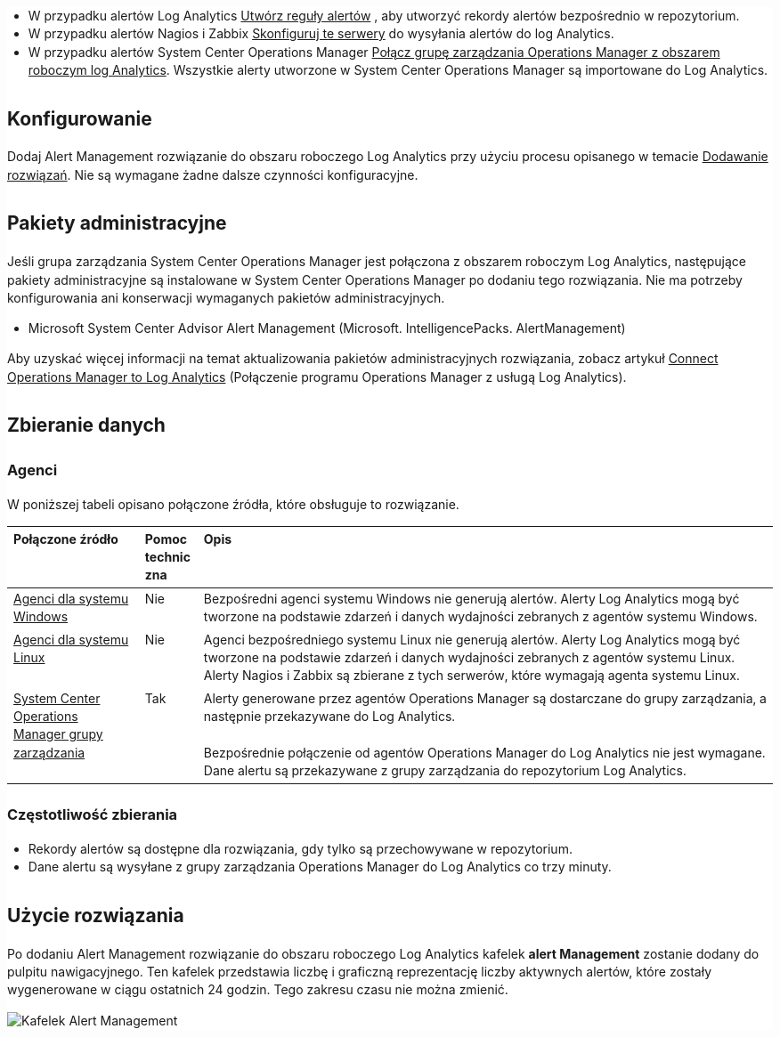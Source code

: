 - W przypadku alertów Log Analytics [Utwórz reguły alertów](../../azure-monitor/platform/alerts-overview.md) , aby utworzyć rekordy alertów bezpośrednio w repozytorium.
- W przypadku alertów Nagios i Zabbix [Skonfiguruj te serwery](../../azure-monitor/learn/quick-collect-linux-computer.md) do wysyłania alertów do log Analytics.
- W przypadku alertów System Center Operations Manager [Połącz grupę zarządzania Operations Manager z obszarem roboczym log Analytics](../../azure-monitor/platform/om-agents.md).  Wszystkie alerty utworzone w System Center Operations Manager są importowane do Log Analytics.  

## <a name="configuration"></a>Konfigurowanie
Dodaj Alert Management rozwiązanie do obszaru roboczego Log Analytics przy użyciu procesu opisanego w temacie [Dodawanie rozwiązań](../../azure-monitor/insights/solutions.md). Nie są wymagane żadne dalsze czynności konfiguracyjne.

## <a name="management-packs"></a>Pakiety administracyjne
Jeśli grupa zarządzania System Center Operations Manager jest połączona z obszarem roboczym Log Analytics, następujące pakiety administracyjne są instalowane w System Center Operations Manager po dodaniu tego rozwiązania.  Nie ma potrzeby konfigurowania ani konserwacji wymaganych pakietów administracyjnych.

* Microsoft System Center Advisor Alert Management (Microsoft. IntelligencePacks. AlertManagement)

Aby uzyskać więcej informacji na temat aktualizowania pakietów administracyjnych rozwiązania, zobacz artykuł [Connect Operations Manager to Log Analytics](../../azure-monitor/platform/om-agents.md) (Połączenie programu Operations Manager z usługą Log Analytics).

## <a name="data-collection"></a>Zbieranie danych
### <a name="agents"></a>Agenci
W poniższej tabeli opisano połączone źródła, które obsługuje to rozwiązanie.

| Połączone źródło | Pomoc techniczna | Opis |
|:--- |:--- |:--- |
| [Agenci dla systemu Windows](agent-windows.md) | Nie |Bezpośredni agenci systemu Windows nie generują alertów.  Alerty Log Analytics mogą być tworzone na podstawie zdarzeń i danych wydajności zebranych z agentów systemu Windows. |
| [Agenci dla systemu Linux](../../azure-monitor/learn/quick-collect-linux-computer.md) | Nie |Agenci bezpośredniego systemu Linux nie generują alertów.  Alerty Log Analytics mogą być tworzone na podstawie zdarzeń i danych wydajności zebranych z agentów systemu Linux.  Alerty Nagios i Zabbix są zbierane z tych serwerów, które wymagają agenta systemu Linux. |
| [System Center Operations Manager grupy zarządzania](../../azure-monitor/platform/om-agents.md) |Tak |Alerty generowane przez agentów Operations Manager są dostarczane do grupy zarządzania, a następnie przekazywane do Log Analytics.<br><br>Bezpośrednie połączenie od agentów Operations Manager do Log Analytics nie jest wymagane. Dane alertu są przekazywane z grupy zarządzania do repozytorium Log Analytics. |


### <a name="collection-frequency"></a>Częstotliwość zbierania
- Rekordy alertów są dostępne dla rozwiązania, gdy tylko są przechowywane w repozytorium.
- Dane alertu są wysyłane z grupy zarządzania Operations Manager do Log Analytics co trzy minuty.  

## <a name="using-the-solution"></a>Użycie rozwiązania
Po dodaniu Alert Management rozwiązanie do obszaru roboczego Log Analytics kafelek **alert Management** zostanie dodany do pulpitu nawigacyjnego.  Ten kafelek przedstawia liczbę i graficzną reprezentację liczby aktywnych alertów, które zostały wygenerowane w ciągu ostatnich 24 godzin.  Tego zakresu czasu nie można zmienić.

![Kafelek Alert Management](media/alert-management-solution/tile.png)
